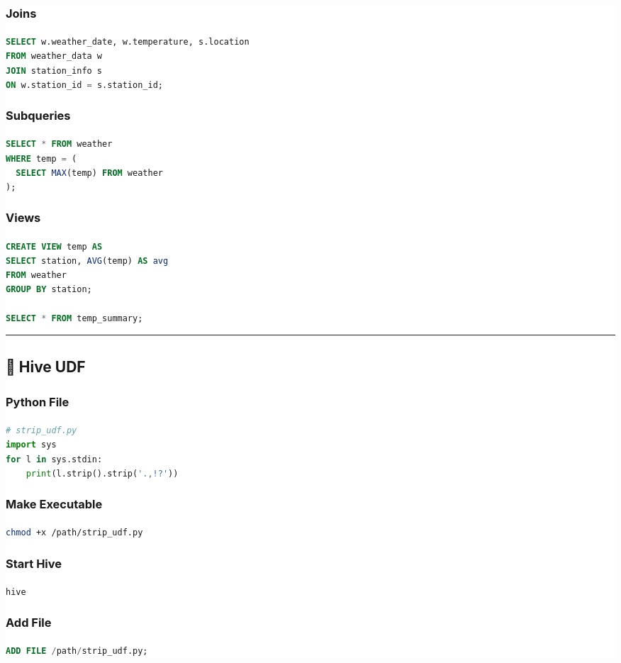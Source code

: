 ### Joins  
```sql
SELECT w.weather_date, w.temperature, s.location 
FROM weather_data w 
JOIN station_info s 
ON w.station_id = s.station_id;
```

### Subqueries  
```sql
SELECT * FROM weather 
WHERE temp = (
  SELECT MAX(temp) FROM weather
);
```

### Views  
```sql
CREATE VIEW temp AS 
SELECT station, AVG(temp) AS avg 
FROM weather 
GROUP BY station;

SELECT * FROM temp_summary;
```

---

## 🧩 Hive UDF

### Python File  
```python
# strip_udf.py
import sys
for l in sys.stdin:
    print(l.strip().strip('.,!?'))
```

### Make Executable  
```bash
chmod +x /path/strip_udf.py
```

### Start Hive  
```bash
hive
```

### Add File  
```sql
ADD FILE /path/strip_udf.py;
```
